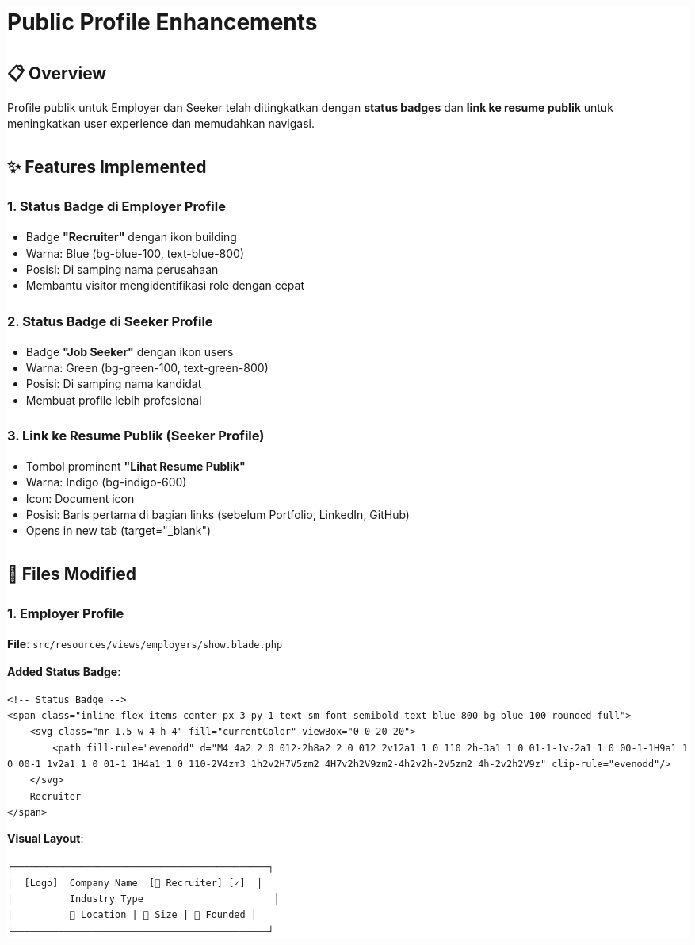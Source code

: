 # Public Profile Enhancements

## 📋 Overview
Profile publik untuk Employer dan Seeker telah ditingkatkan dengan **status badges** dan **link ke resume publik** untuk meningkatkan user experience dan memudahkan navigasi.

## ✨ Features Implemented

### 1. **Status Badge di Employer Profile**
- Badge **"Recruiter"** dengan ikon building
- Warna: Blue (bg-blue-100, text-blue-800)
- Posisi: Di samping nama perusahaan
- Membantu visitor mengidentifikasi role dengan cepat

### 2. **Status Badge di Seeker Profile**
- Badge **"Job Seeker"** dengan ikon users
- Warna: Green (bg-green-100, text-green-800)
- Posisi: Di samping nama kandidat
- Membuat profile lebih profesional

### 3. **Link ke Resume Publik** (Seeker Profile)
- Tombol prominent **"Lihat Resume Publik"**
- Warna: Indigo (bg-indigo-600)
- Icon: Document icon
- Posisi: Baris pertama di bagian links (sebelum Portfolio, LinkedIn, GitHub)
- Opens in new tab (target="_blank")

## 📁 Files Modified

### 1. Employer Profile
**File**: `src/resources/views/employers/show.blade.php`

**Added Status Badge**:
```blade
<!-- Status Badge -->
<span class="inline-flex items-center px-3 py-1 text-sm font-semibold text-blue-800 bg-blue-100 rounded-full">
    <svg class="mr-1.5 w-4 h-4" fill="currentColor" viewBox="0 0 20 20">
        <path fill-rule="evenodd" d="M4 4a2 2 0 012-2h8a2 2 0 012 2v12a1 1 0 110 2h-3a1 1 0 01-1-1v-2a1 1 0 00-1-1H9a1 1 0 00-1 1v2a1 1 0 01-1 1H4a1 1 0 110-2V4zm3 1h2v2H7V5zm2 4H7v2h2V9zm2-4h2v2h-2V5zm2 4h-2v2h2V9z" clip-rule="evenodd"/>
    </svg>
    Recruiter
</span>
```

**Visual Layout**:
```
┌─────────────────────────────────────────────┐
│  [Logo]  Company Name  [🏢 Recruiter] [✓]  │
│          Industry Type                       │
│          📍 Location | 👥 Size | 📅 Founded │
└─────────────────────────────────────────────┘
```
